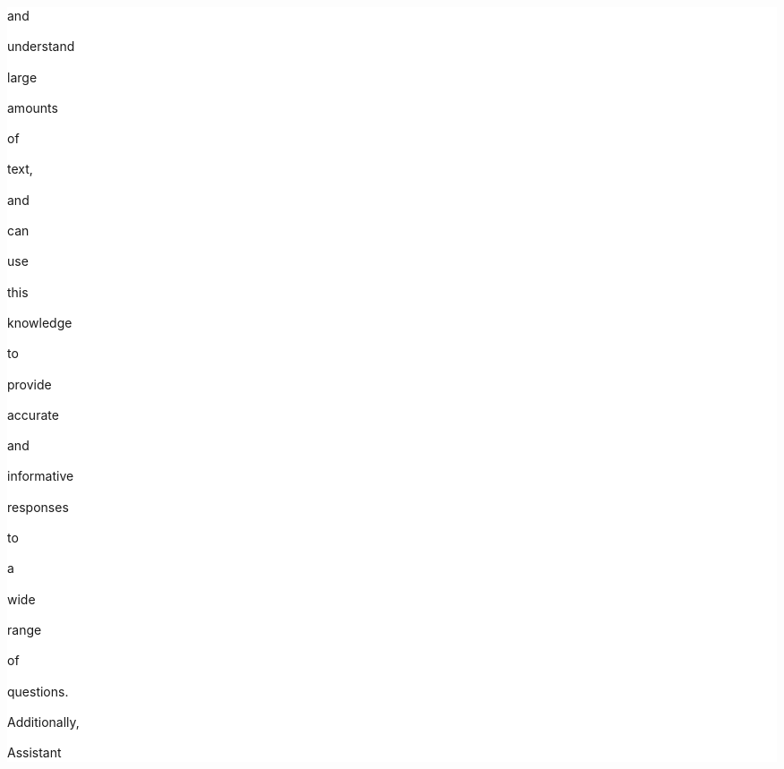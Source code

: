  and
 

 understand
 

 large
 

 amounts
 

 of
 

 text,
 

 and
 

 can
 

 use
 

 this
 

 knowledge
 

 to
 

 provide
 

 accurate
 

 and
 

 informative
 

 responses
 

 to
 

 a
 

 wide
 

 range
 

 of
 

 questions.
 

 Additionally,
 

 Assistant
 